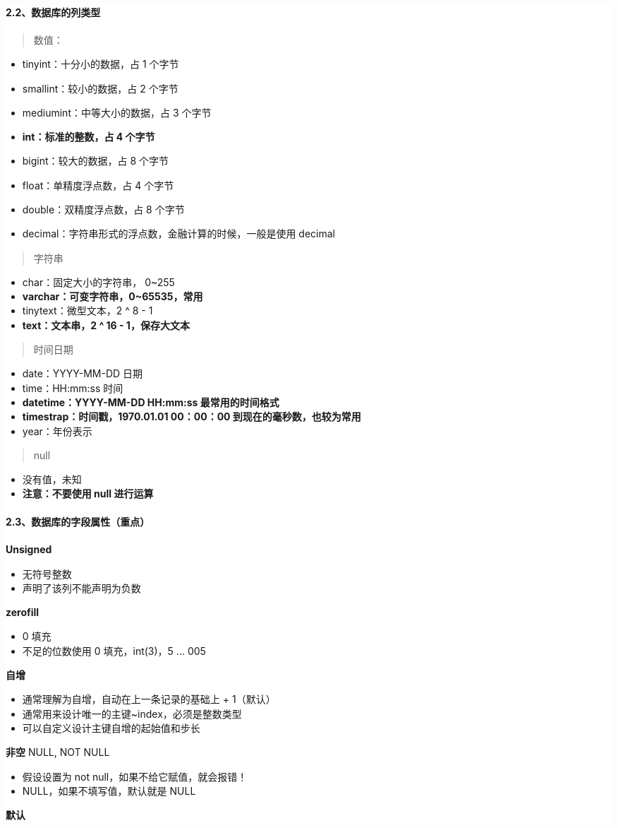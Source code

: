 #### 2.2、数据库的列类型

>数值：

* tinyint：十分小的数据，占 1 个字节
* smallint：较小的数据，占 2 个字节
* mediumint：中等大小的数据，占 3 个字节
* **int：标准的整数，占 4 个字节**
* bigint：较大的数据，占 8 个字节

* float：单精度浮点数，占 4 个字节
* double：双精度浮点数，占 8 个字节
* decimal：字符串形式的浮点数，金融计算的时候，一般是使用 decimal

>字符串

* char：固定大小的字符串， 0~255
* **varchar：可变字符串，0~65535，常用**
* tinytext：微型文本，2 ^ 8 - 1
* **text：文本串，2 ^ 16 - 1，保存大文本**

> 时间日期

* date：YYYY-MM-DD 日期
* time：HH:mm:ss 时间
* **datetime：YYYY-MM-DD HH:mm:ss 最常用的时间格式**
* **timestrap：时间戳，1970.01.01 00：00：00 到现在的毫秒数，也较为常用**
* year：年份表示

> null

* 没有值，未知
* **注意：不要使用 null 进行运算**

#### 2.3、数据库的字段属性（重点）

**Unsigned**

* 无符号整数
* 声明了该列不能声明为负数

**zerofill**

* 0 填充
* 不足的位数使用 0 填充，int(3)，5 ... 005

**自增**

* 通常理解为自增，自动在上一条记录的基础上 + 1（默认）
* 通常用来设计唯一的主键~index，必须是整数类型
* 可以自定义设计主键自增的起始值和步长 

**非空** NULL, NOT NULL

* 假设设置为 not null，如果不给它赋值，就会报错！
* NULL，如果不填写值，默认就是 NULL

**默认**

